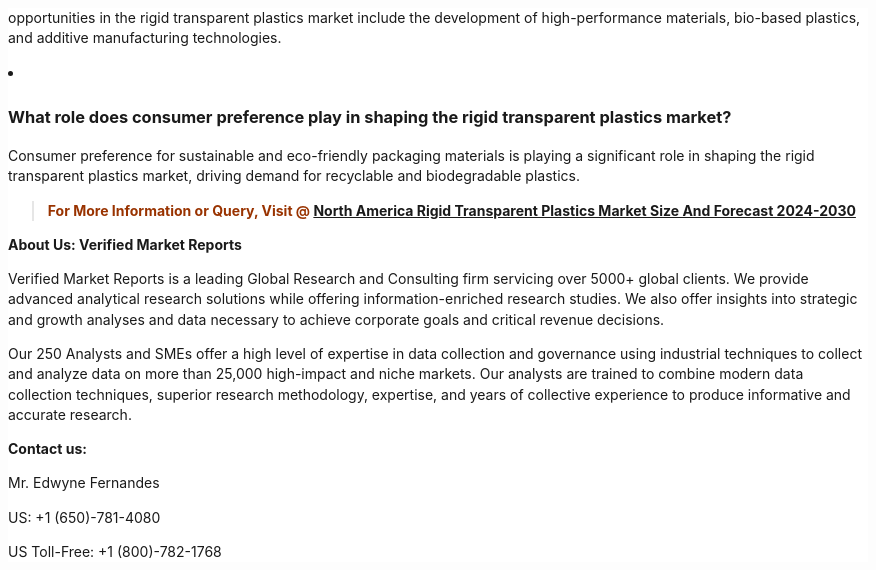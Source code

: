 opportunities in the rigid transparent plastics market include the development of high-performance materials, bio-based plastics, and additive manufacturing technologies.</p> </li> <li> <h3>What role does consumer preference play in shaping the rigid transparent plastics market?</div><div></h3> <p>Consumer preference for sustainable and eco-friendly packaging materials is playing a significant role in shaping the rigid transparent plastics market, driving demand for recyclable and biodegradable plastics.</p> </li></ol></body></html></p><blockquote><p><span style="color: #993300;"><strong>For More Information or Query, Visit @ <a href="https://www.verifiedmarketreports.com/product/rigid-transparent-plastics-market/">North America Rigid Transparent Plastics Market Size And Forecast 2024-2030</a></strong></span></p></blockquote><p><strong>About Us: Verified Market Reports</strong></p><p>Verified Market Reports is a leading Global Research and Consulting firm servicing over 5000+ global clients. We provide advanced analytical research solutions while offering information-enriched research studies. We also offer insights into strategic and growth analyses and data necessary to achieve corporate goals and critical revenue decisions.</p><p>Our 250 Analysts and SMEs offer a high level of expertise in data collection and governance using industrial techniques to collect and analyze data on more than 25,000 high-impact and niche markets. Our analysts are trained to combine modern data collection techniques, superior research methodology, expertise, and years of collective experience to produce informative and accurate research.</p><p><strong>Contact us:</strong></p><p>Mr. Edwyne Fernandes</p><p>US: +1 (650)-781-4080</p><p>US Toll-Free: +1 (800)-782-1768</p>
